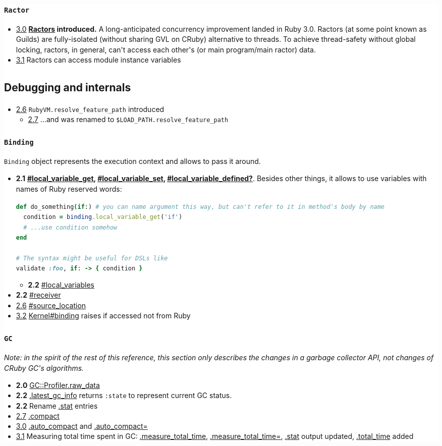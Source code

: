 


### `Ractor`

* [3.0](3.0.md#ractors) **[Ractors](https://docs.ruby-lang.org/en/3.0.0/Ractor.html) introduced.** A long-anticipated concurrency improvement landed in Ruby 3.0. Ractors (at some point known as Guilds) are fully-isolated (without sharing GVL on CRuby) alternative to threads. To achieve thread-safety without global locking, ractors, in general, can't access each other's (or main program/main ractor) data.
* [3.1](3.1.md#ractors-can-access-module-instance-variables) Ractors can access module instance variables

## Debugging and internals

* [2.6](2.6.md#rubyvmresolve_feature_path) `RubyVM.resolve_feature_path` introduced
  * <span class="ruby-version">[2.7](2.7.md#load_pathresolve_feature_path)</span> ...and was renamed to `$LOAD_PATH.resolve_feature_path`



### `Binding`

`Binding` object represents the execution context and allows to pass it around.

* **2.1** **[#local_variable_get](https://docs.ruby-lang.org/en/2.1.0/Binding.html#method-i-local_variable_get), [#local_variable_set](https://docs.ruby-lang.org/en/2.1.0/Binding.html#method-i-local_variable_set), [#local_variable_defined?](https://docs.ruby-lang.org/en/2.1.0/Binding.html#method-i-local_variable_defined-3F)**. Besides other things, it allows to use variables with names of Ruby reserved words:
  ```ruby
  def do_something(if:) # you can name argument this way, but can't refer to it in method's body by name
    condition = binding.local_variable_get('if')
    # ...use condition somehow
  end

  # The syntax might be useful for DSLs like
  validate :foo, if: -> { condition }
  ```
  * **2.2** [#local_variables](https://docs.ruby-lang.org/en/2.2.0/Binding.html#method-i-local_variables)
* **2.2** [#receiver](https://docs.ruby-lang.org/en/2.2.0/Binding.html#method-i-receiver)
* [2.6](2.6.md#bindingsource_location) [#source_location](https://ruby-doc.org/core-2.6/Binding.html#method-i-source_location)
* [3.2](3.2.md#kernelbinding-raises-if-accessed-not-from-ruby) [Kernel#binding](https://docs.ruby-lang.org/en/3.2/Kernel.html#method-i-binding) raises if accessed not from Ruby

### `GC`

_Note: in the spirit of the rest of this reference, this section only describes the changes in a garbage collector API, not changes of CRuby GC's algorithms._

* **2.0** [GC::Profiler.raw_data](https://docs.ruby-lang.org/en/2.0.0/GC/Profiler.html#method-c-raw_data)
* **2.2** [.latest_gc_info](https://docs.ruby-lang.org/en/2.2.0/GC.html#method-c-latest_gc_info) returns `:state` to represent current GC status.
* **2.2** Rename [.stat](https://docs.ruby-lang.org/en/2.0.0/GC.html#method-c-stat) entries
* [2.7](2.7.md#gccompact) [.compact](https://ruby-doc.org/core-2.7.0/GC.html#method-c-compact)
* [3.0](3.0.md#gcauto_compact-accessor) [.auto_compact](https://docs.ruby-lang.org/en/3.0.0/GC.html#method-c-auto_compact) and [.auto_compact=](https://docs.ruby-lang.org/en/3.0.0/GC.html#method-c-auto_compact-3D)
* [3.1](3.1.md#gc-measuring-total-time) Measuring total time spent in GC: [.measure_total_time](https://docs.ruby-lang.org/en/3.1/GC.html#method-c-measure_total_time), [.measure_total_time=](https://docs.ruby-lang.org/en/3.1/GC.html#method-c-measure_total_time-3D), [.stat](https://docs.ruby-lang.org/en/3.1/GC.html#method-c-stat) output updated, [.total_time](https://docs.ruby-lang.org/en/3.1/GC.html#method-c-total_time) added